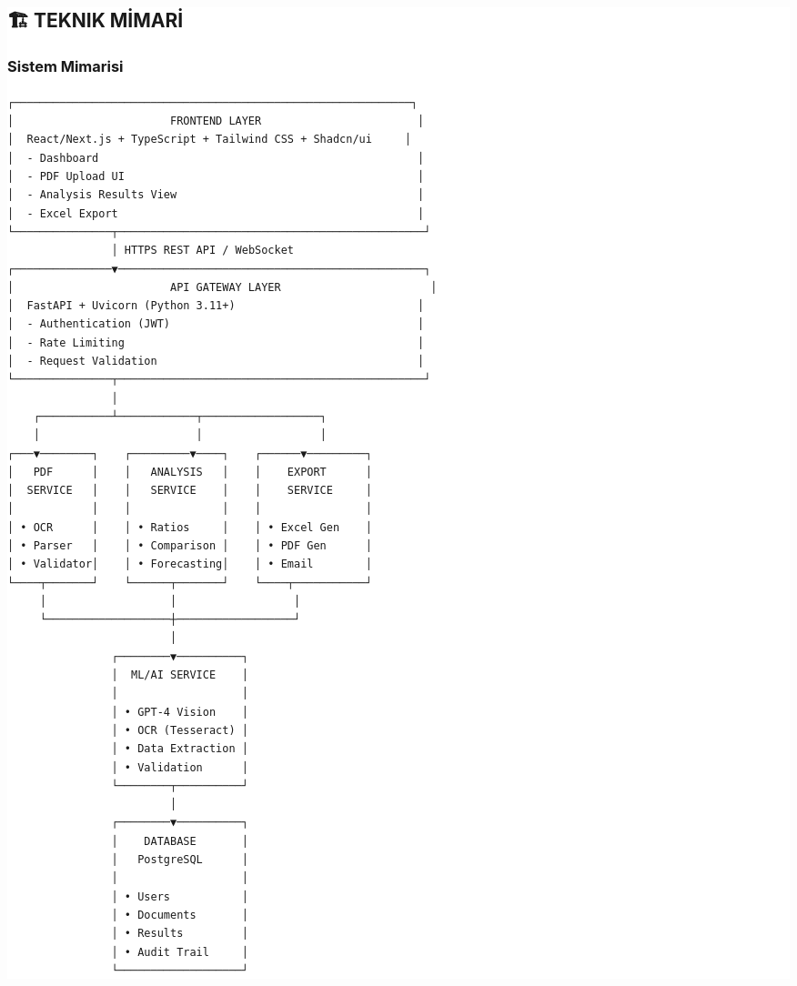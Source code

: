 
## 🏗️ TEKNIK MİMARİ

### Sistem Mimarisi

```
┌─────────────────────────────────────────────────────────────┐
│                        FRONTEND LAYER                        │
│  React/Next.js + TypeScript + Tailwind CSS + Shadcn/ui     │
│  - Dashboard                                                 │
│  - PDF Upload UI                                             │
│  - Analysis Results View                                     │
│  - Excel Export                                              │
└───────────────┬───────────────────────────────────────────────┘
                │ HTTPS REST API / WebSocket
┌───────────────▼───────────────────────────────────────────────┐
│                        API GATEWAY LAYER                       │
│  FastAPI + Uvicorn (Python 3.11+)                            │
│  - Authentication (JWT)                                      │
│  - Rate Limiting                                             │
│  - Request Validation                                        │
└───────────────┬───────────────────────────────────────────────┘
                │
    ┌───────────┴────────────┬──────────────────┐
    │                        │                  │
┌───▼────────┐    ┌─────────▼────┐    ┌──────▼─────────┐
│   PDF      │    │   ANALYSIS   │    │    EXPORT      │
│  SERVICE   │    │   SERVICE    │    │    SERVICE     │
│            │    │              │    │                │
│ • OCR      │    │ • Ratios     │    │ • Excel Gen    │
│ • Parser   │    │ • Comparison │    │ • PDF Gen      │
│ • Validator│    │ • Forecasting│    │ • Email        │
└────┬───────┘    └──────┬───────┘    └────┬───────────┘
     │                   │                  │
     └───────────────────┼──────────────────┘
                         │
                ┌────────▼──────────┐
                │  ML/AI SERVICE    │
                │                   │
                │ • GPT-4 Vision    │
                │ • OCR (Tesseract) │
                │ • Data Extraction │
                │ • Validation      │
                └────────┬──────────┘
                         │
                ┌────────▼──────────┐
                │    DATABASE       │
                │   PostgreSQL      │
                │                   │
                │ • Users           │
                │ • Documents       │
                │ • Results         │
                │ • Audit Trail     │
                └───────────────────┘
```
